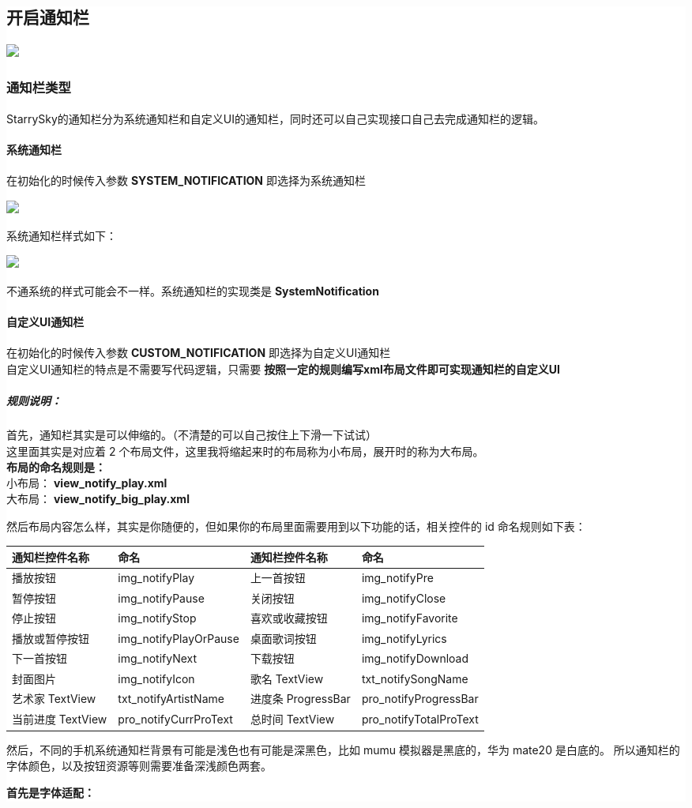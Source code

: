 ## 开启通知栏

<img src="https://s2.loli.net/2023/01/18/hpAOaEuxQYRS8c7.png" width="850">

### 通知栏类型

StarrySky的通知栏分为系统通知栏和自定义UI的通知栏，同时还可以自己实现接口自己去完成通知栏的逻辑。

#### 系统通知栏
在初始化的时候传入参数 **SYSTEM_NOTIFICATION** 即选择为系统通知栏 

<img src="https://s2.loli.net/2023/01/18/V2S634mNMpWfUDg.png" width="850"/>

系统通知栏样式如下：

<img src="https://s2.loli.net/2023/01/18/Te6SvLiuDsqyrRB.png" width="350" />

不通系统的样式可能会不一样。系统通知栏的实现类是 **SystemNotification**

#### 自定义UI通知栏
在初始化的时候传入参数 **CUSTOM_NOTIFICATION** 即选择为自定义UI通知栏  
自定义UI通知栏的特点是不需要写代码逻辑，只需要 **按照一定的规则编写xml布局文件即可实现通知栏的自定义UI**

##### 规则说明：
首先，通知栏其实是可以伸缩的。（不清楚的可以自己按住上下滑一下试试）  
这里面其实是对应着 2 个布局文件，这里我将缩起来时的布局称为小布局，展开时的称为大布局。  
**布局的命名规则是：**  
小布局： **view_notify_play.xml**   
大布局： **view_notify_big_play.xml** 

然后布局内容怎么样，其实是你随便的，但如果你的布局里面需要用到以下功能的话，相关控件的 id 命名规则如下表：

| 通知栏控件名称    |   命名                |   通知栏控件名称  |   命名         |
| :--------       |   :----------         | :--------      |   :----------       |
| 播放按钮         | img_notifyPlay        | 上一首按钮      | img_notifyPre       |
| 暂停按钮         | img_notifyPause       | 关闭按钮        | img_notifyClose      |
| 停止按钮         | img_notifyStop        | 喜欢或收藏按钮   | img_notifyFavorite   |
| 播放或暂停按钮    | img_notifyPlayOrPause | 桌面歌词按钮    | img_notifyLyrics      |
| 下一首按钮       | img_notifyNext        | 下载按钮        | img_notifyDownload    |
| 封面图片         | img_notifyIcon        | 歌名 TextView   | txt_notifySongName   |
| 艺术家 TextView  | txt_notifyArtistName  | 进度条 ProgressBar |    pro_notifyProgressBar |
| 当前进度 TextView  | pro_notifyCurrProText  | 总时间 TextView  |    pro_notifyTotalProText |

然后，不同的手机系统通知栏背景有可能是浅色也有可能是深黑色，比如 mumu 模拟器是黑底的，华为 mate20 是白底的。
所以通知栏的字体颜色，以及按钮资源等则需要准备深浅颜色两套。

**首先是字体适配：**
